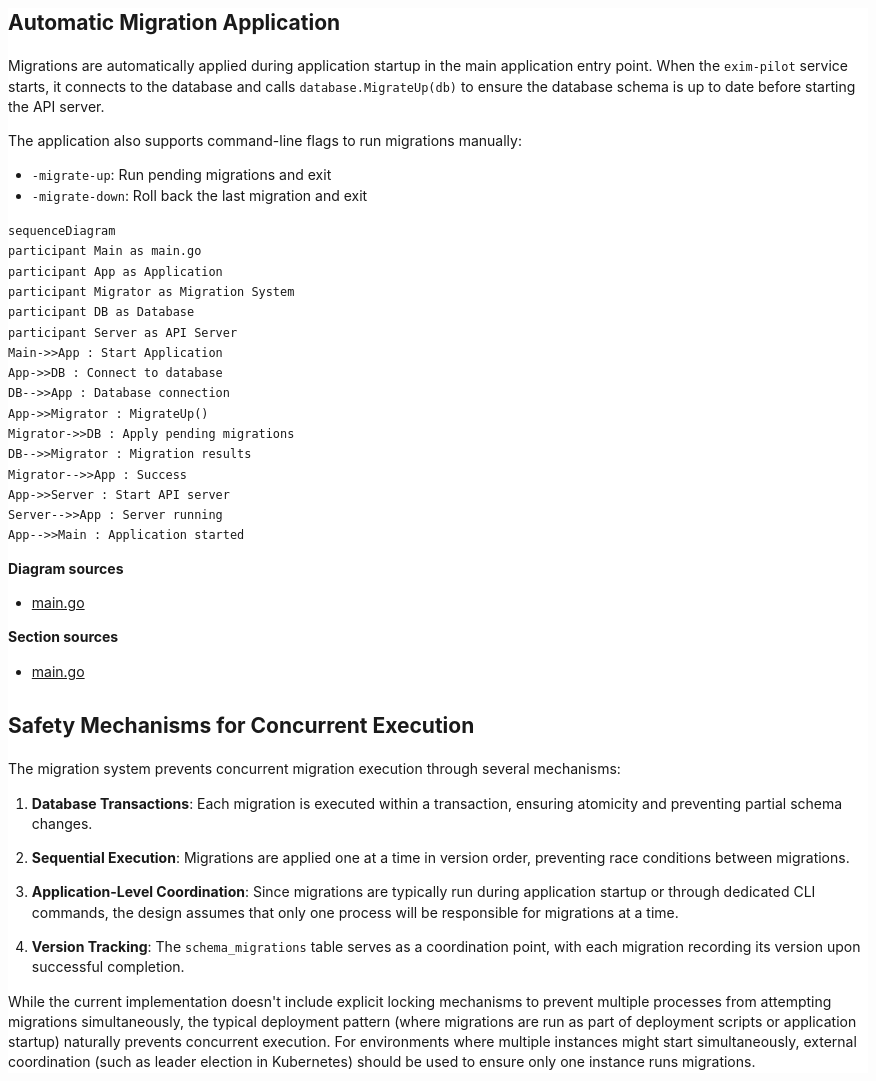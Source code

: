## Automatic Migration Application
Migrations are automatically applied during application startup in the main application entry point. When the `exim-pilot` service starts, it connects to the database and calls `database.MigrateUp(db)` to ensure the database schema is up to date before starting the API server.

The application also supports command-line flags to run migrations manually:
- `-migrate-up`: Run pending migrations and exit
- `-migrate-down`: Roll back the last migration and exit


```mermaid
sequenceDiagram
participant Main as main.go
participant App as Application
participant Migrator as Migration System
participant DB as Database
participant Server as API Server
Main->>App : Start Application
App->>DB : Connect to database
DB-->>App : Database connection
App->>Migrator : MigrateUp()
Migrator->>DB : Apply pending migrations
DB-->>Migrator : Migration results
Migrator-->>App : Success
App->>Server : Start API server
Server-->>App : Server running
App-->>Main : Application started
```


**Diagram sources**
- [main.go](file://cmd/exim-pilot/main.go#L0-L199)

**Section sources**
- [main.go](file://cmd/exim-pilot/main.go#L0-L199)

## Safety Mechanisms for Concurrent Execution
The migration system prevents concurrent migration execution through several mechanisms:

1. **Database Transactions**: Each migration is executed within a transaction, ensuring atomicity and preventing partial schema changes.

2. **Sequential Execution**: Migrations are applied one at a time in version order, preventing race conditions between migrations.

3. **Application-Level Coordination**: Since migrations are typically run during application startup or through dedicated CLI commands, the design assumes that only one process will be responsible for migrations at a time.

4. **Version Tracking**: The `schema_migrations` table serves as a coordination point, with each migration recording its version upon successful completion.

While the current implementation doesn't include explicit locking mechanisms to prevent multiple processes from attempting migrations simultaneously, the typical deployment pattern (where migrations are run as part of deployment scripts or application startup) naturally prevents concurrent execution. For environments where multiple instances might start simultaneously, external coordination (such as leader election in Kubernetes) should be used to ensure only one instance runs migrations.
